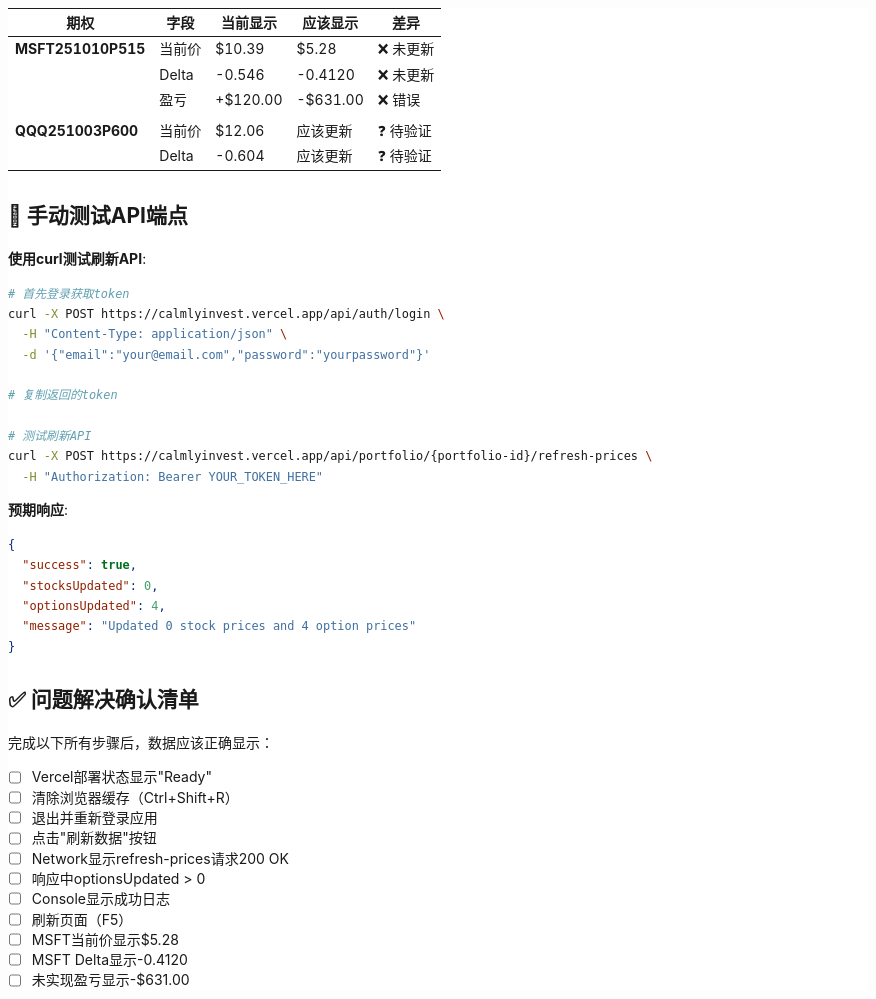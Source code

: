 | 期权 | 字段 | 当前显示 | 应该显示 | 差异 |
|------|------|---------|---------|------|
| **MSFT251010P515** | 当前价 | $10.39 | $5.28 | ❌ 未更新 |
| | Delta | -0.546 | -0.4120 | ❌ 未更新 |
| | 盈亏 | +$120.00 | -$631.00 | ❌ 错误 |
| | | | | |
| **QQQ251003P600** | 当前价 | $12.06 | 应该更新 | ❓ 待验证 |
| | Delta | -0.604 | 应该更新 | ❓ 待验证 |

## 🔧 手动测试API端点

**使用curl测试刷新API**:
```bash
# 首先登录获取token
curl -X POST https://calmlyinvest.vercel.app/api/auth/login \
  -H "Content-Type: application/json" \
  -d '{"email":"your@email.com","password":"yourpassword"}'

# 复制返回的token

# 测试刷新API
curl -X POST https://calmlyinvest.vercel.app/api/portfolio/{portfolio-id}/refresh-prices \
  -H "Authorization: Bearer YOUR_TOKEN_HERE"
```

**预期响应**:
```json
{
  "success": true,
  "stocksUpdated": 0,
  "optionsUpdated": 4,
  "message": "Updated 0 stock prices and 4 option prices"
}
```

## ✅ 问题解决确认清单

完成以下所有步骤后，数据应该正确显示：

- [ ] Vercel部署状态显示"Ready"
- [ ] 清除浏览器缓存（Ctrl+Shift+R）
- [ ] 退出并重新登录应用
- [ ] 点击"刷新数据"按钮
- [ ] Network显示refresh-prices请求200 OK
- [ ] 响应中optionsUpdated > 0
- [ ] Console显示成功日志
- [ ] 刷新页面（F5）
- [ ] MSFT当前价显示$5.28
- [ ] MSFT Delta显示-0.4120
- [ ] 未实现盈亏显示-$631.00
